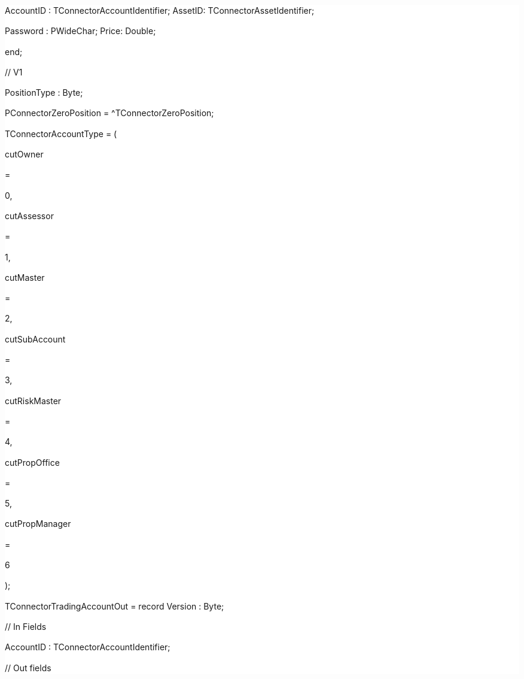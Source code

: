 AccountID : TConnectorAccountIdentifier; AssetID: TConnectorAssetIdentifier;

Password : PWideChar; Price: Double;

end;

// V1

PositionType : Byte;

PConnectorZeroPosition = ^TConnectorZeroPosition;

TConnectorAccountType = (

cutOwner

=

0,

cutAssessor

=

1,

cutMaster

=

2,

cutSubAccount

=

3,

cutRiskMaster

=

4,

cutPropOffice

=

5,

cutPropManager

=

6

);

TConnectorTradingAccountOut = record Version : Byte;

// In Fields

AccountID : TConnectorAccountIdentifier;

// Out fields
